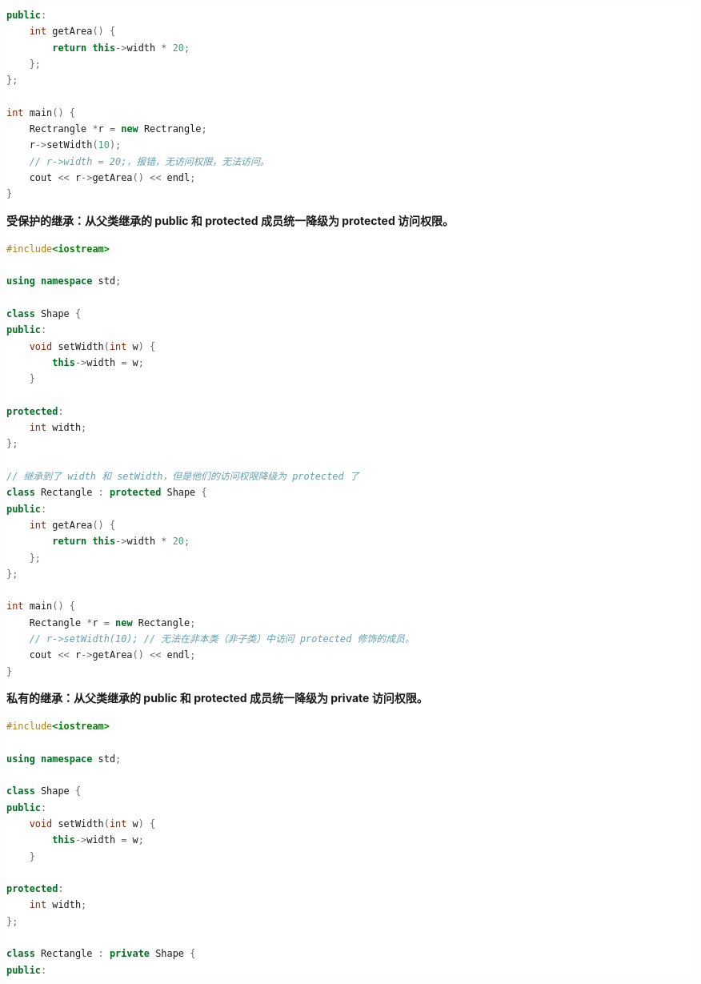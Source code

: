 ```cpp
public:
    int getArea() {
        return this->width * 20;
    };
};

int main() {
    Rectrangle *r = new Rectrangle;
    r->setWidth(10);
    // r->width = 20;，报错，无访问权限，无法访问。
    cout << r->getArea() << endl;
}
```

<b>受保护的继承：从父类继承的 public 和 protected 成员统一降级为 protected 访问权限。</b>

```cpp
#include<iostream>

using namespace std;

class Shape {
public:
    void setWidth(int w) {
        this->width = w;
    }

protected:
    int width;
};

// 继承到了 width 和 setWidth，但是他们的访问权限降级为 protected 了
class Rectangle : protected Shape {
public:
    int getArea() {
        return this->width * 20;
    };
};

int main() {
    Rectangle *r = new Rectangle;
    // r->setWidth(10); // 无法在非本类（非子类）中访问 protected 修饰的成员。
    cout << r->getArea() << endl;
}
```

<b>私有的继承：从父类继承的 public 和 protected 成员统一降级为 private 访问权限。</b>

```cpp
#include<iostream>

using namespace std;

class Shape {
public:
    void setWidth(int w) {
        this->width = w;
    }

protected:
    int width;
};

class Rectangle : private Shape {
public:
```